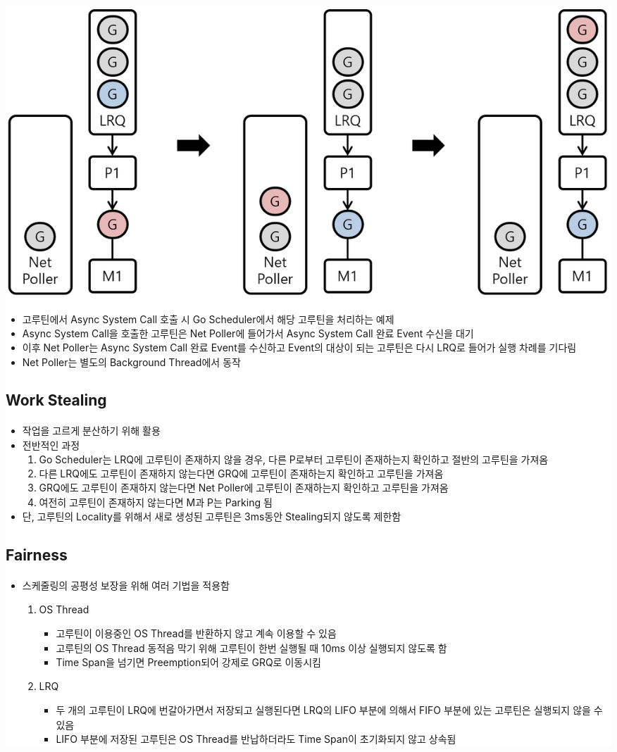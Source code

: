 ![Async System Call Example](images/async-system-call.png)

- 고루틴에서 Async System Call 호출 시 Go Scheduler에서 해당 고루틴을 처리하는 예제
- Async System Call을 호출한 고루틴은 Net Poller에 들어가서 Async System Call 완료 Event 수신을 대기
- 이후 Net Poller는 Async System Call 완료 Event를 수신하고 Event의 대상이 되는 고루틴은 다시 LRQ로 들어가 실행 차례를 기다림
- Net Poller는 별도의 Background Thread에서 동작

## Work Stealing

- 작업을 고르게 분산하기 위해 활용
- 전반적인 과정
  1. Go Scheduler는 LRQ에 고루틴이 존재하지 않을 경우, 다른 P로부터 고루틴이 존재하는지 확인하고 절반의 고루틴을 가져옴
  2. 다른 LRQ에도 고루틴이 존재하지 않는다면 GRQ에 고루틴이 존재하는지 확인하고 고루틴을 가져옴
  3. GRQ에도 고루틴이 존재하지 않는다면 Net Poller에 고루틴이 존재하는지 확인하고 고루틴을 가져옴
  4. 여전히 고루틴이 존재하지 않는다면 M과 P는 Parking 됨
- 단, 고루틴의 Locality를 위해서 새로 생성된 고루틴은 3ms동안 Stealing되지 않도록 제한함



## Fairness

- 스케줄링의 공평성 보장을 위해 여러 기법을 적용함

  1. OS Thread

     - 고루틴이 이용중인 OS Thread를 반환하지 않고 계속 이용할 수 있음
     - 고루틴의 OS Thread 동적음 막기 위해 고루틴이 한번 실행될 때 10ms 이상 실행되지 않도록 함
     - Time Span을 넘기면 Preemption되어 강제로 GRQ로 이동시킴

  2. LRQ

     - 두 개의 고루틴이 LRQ에 번갈아가면서 저장되고 실행된다면 LRQ의 LIFO 부분에 의해서 FIFO 부분에 있는 고루틴은 실행되지 않을 수 있음
     - LIFO 부분에 저장된 고루틴은 OS Thread를 반납하더라도 Time Span이 초기화되지 않고 상속됨
